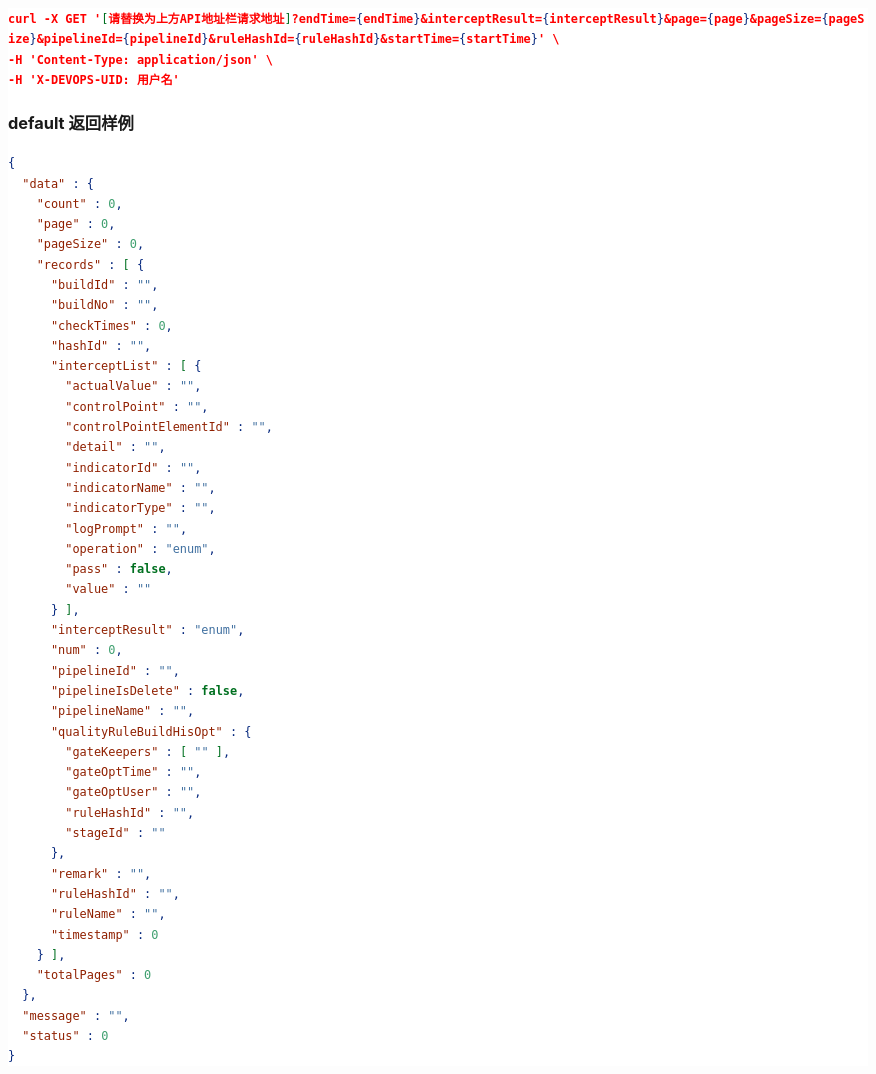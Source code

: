 ```Json
curl -X GET '[请替换为上方API地址栏请求地址]?endTime={endTime}&interceptResult={interceptResult}&page={page}&pageSize={pageSize}&pipelineId={pipelineId}&ruleHashId={ruleHashId}&startTime={startTime}' \
-H 'Content-Type: application/json' \
-H 'X-DEVOPS-UID: 用户名' 
```

### default 返回样例

```Json
{
  "data" : {
    "count" : 0,
    "page" : 0,
    "pageSize" : 0,
    "records" : [ {
      "buildId" : "",
      "buildNo" : "",
      "checkTimes" : 0,
      "hashId" : "",
      "interceptList" : [ {
        "actualValue" : "",
        "controlPoint" : "",
        "controlPointElementId" : "",
        "detail" : "",
        "indicatorId" : "",
        "indicatorName" : "",
        "indicatorType" : "",
        "logPrompt" : "",
        "operation" : "enum",
        "pass" : false,
        "value" : ""
      } ],
      "interceptResult" : "enum",
      "num" : 0,
      "pipelineId" : "",
      "pipelineIsDelete" : false,
      "pipelineName" : "",
      "qualityRuleBuildHisOpt" : {
        "gateKeepers" : [ "" ],
        "gateOptTime" : "",
        "gateOptUser" : "",
        "ruleHashId" : "",
        "stageId" : ""
      },
      "remark" : "",
      "ruleHashId" : "",
      "ruleName" : "",
      "timestamp" : 0
    } ],
    "totalPages" : 0
  },
  "message" : "",
  "status" : 0
}
```
